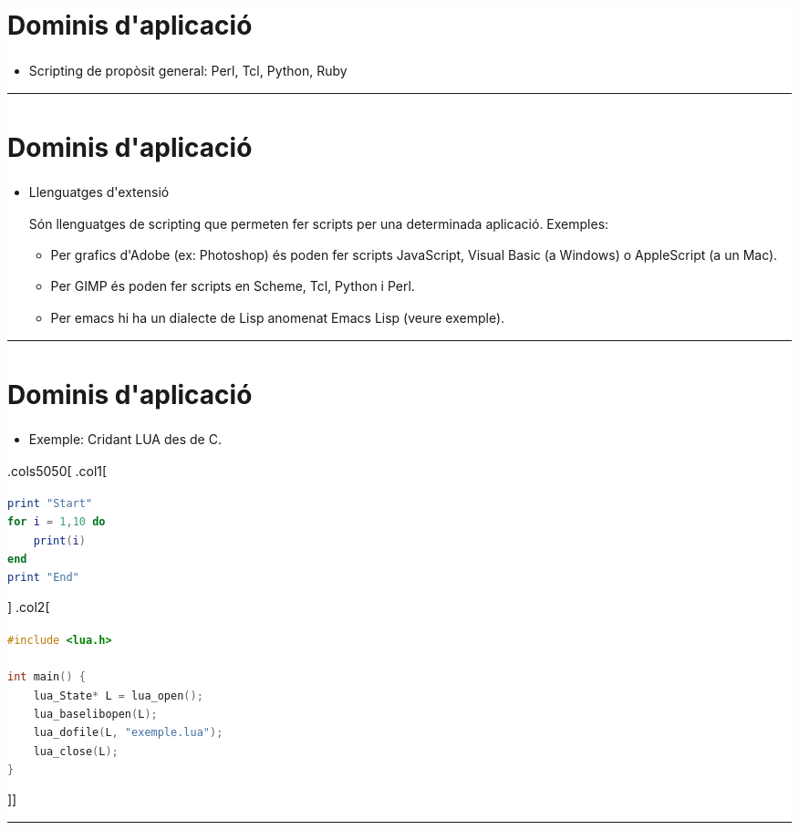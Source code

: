 
# Dominis d'aplicació

-  Scripting de propòsit general: Perl, Tcl, Python, Ruby


---

# Dominis d'aplicació

-  Llenguatges d'extensió

    Són llenguatges de scripting que permeten fer scripts per una
    determinada aplicació. Exemples:

    -  Per grafics d'Adobe (ex: Photoshop) és poden fer scripts
    JavaScript, Visual Basic (a Windows) o AppleScript (a un Mac).

    -  Per GIMP és poden fer scripts en Scheme, Tcl, Python i Perl.

    -  Per emacs hi ha un dialecte de Lisp anomenat Emacs Lisp (veure
    exemple).

---


# Dominis d'aplicació

-  Exemple: Cridant LUA des de C.

.cols5050[
.col1[
```lua
print "Start"
for i = 1,10 do
    print(i)
end
print "End"
```

]
.col2[
```c
#include <lua.h>

int main() {
    lua_State* L = lua_open();
    lua_baselibopen(L);
    lua_dofile(L, "exemple.lua");
    lua_close(L);
}
```
]]

---